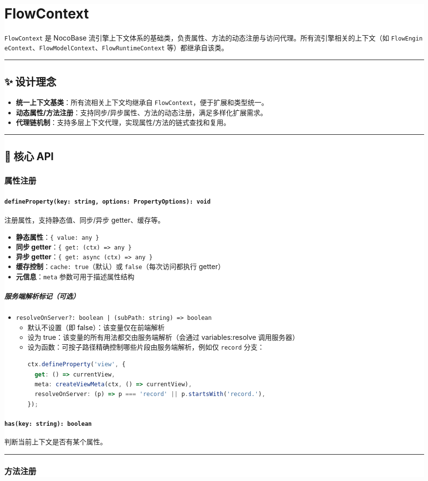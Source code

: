 # FlowContext

`FlowContext` 是 NocoBase 流引擎上下文体系的基础类，负责属性、方法的动态注册与访问代理。所有流引擎相关的上下文（如 `FlowEngineContext`、`FlowModelContext`、`FlowRuntimeContext` 等）都继承自该类。

---

## ✨ 设计理念

- **统一上下文基类**：所有流相关上下文均继承自 `FlowContext`，便于扩展和类型统一。
- **动态属性/方法注册**：支持同步/异步属性、方法的动态注册，满足多样化扩展需求。
- **代理链机制**：支持多层上下文代理，实现属性/方法的链式查找和复用。

---

## 🧩 核心 API

### 属性注册

#### `defineProperty(key: string, options: PropertyOptions): void`

注册属性，支持静态值、同步/异步 getter、缓存等。

- **静态属性**：`{ value: any }`
- **同步 getter**：`{ get: (ctx) => any }`
- **异步 getter**：`{ get: async (ctx) => any }`
- **缓存控制**：`cache: true`（默认）或 `false`（每次访问都执行 getter）
- **元信息**：`meta` 参数可用于描述属性结构

##### 服务端解析标记（可选）

- `resolveOnServer?: boolean | (subPath: string) => boolean`
  - 默认不设置（即 false）：该变量仅在前端解析
  - 设为 true：该变量的所有用法都交由服务端解析（会通过 variables:resolve 调用服务器）
  - 设为函数：可按子路径精确控制哪些片段由服务端解析，例如仅 `record` 分支：
    ```ts
    ctx.defineProperty('view', {
      get: () => currentView,
      meta: createViewMeta(ctx, () => currentView),
      resolveOnServer: (p) => p === 'record' || p.startsWith('record.'),
    });
    ```

#### `has(key: string): boolean`

判断当前上下文是否有某个属性。

---

### 方法注册
